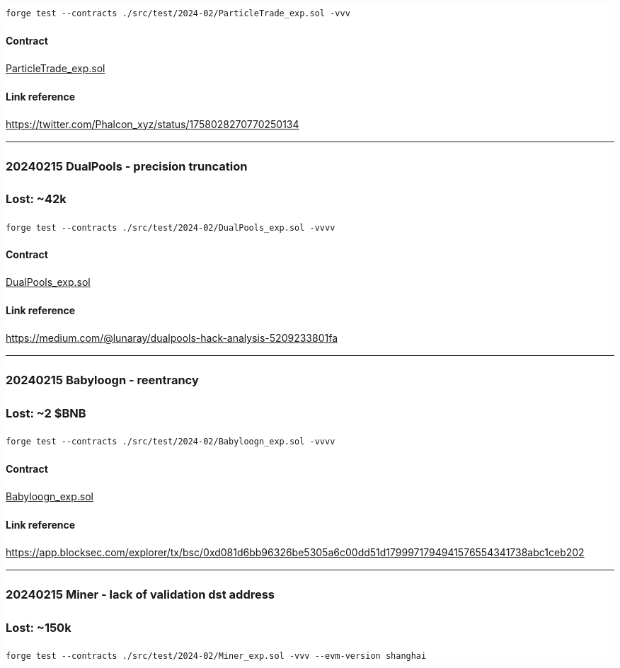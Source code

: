 ```
forge test --contracts ./src/test/2024-02/ParticleTrade_exp.sol -vvv
```

#### Contract

[ParticleTrade_exp.sol](src/test/2024-02/ParticleTrade_exp.sol)

#### Link reference

https://twitter.com/Phalcon_xyz/status/1758028270770250134

---

### 20240215 DualPools - precision truncation

### Lost: ~42k

```
forge test --contracts ./src/test/2024-02/DualPools_exp.sol -vvvv
```

#### Contract

[DualPools_exp.sol](src/test/2024-02/DualPools_exp.sol)

#### Link reference

https://medium.com/@lunaray/dualpools-hack-analysis-5209233801fa

---

### 20240215 Babyloogn - reentrancy

### Lost: ~2 $BNB

```
forge test --contracts ./src/test/2024-02/Babyloogn_exp.sol -vvvv
```

#### Contract

[Babyloogn_exp.sol](src/test/2024-02/Babyloogn_exp.sol)

#### Link reference

https://app.blocksec.com/explorer/tx/bsc/0xd081d6bb96326be5305a6c00dd51d1799971794941576554341738abc1ceb202

---

### 20240215 Miner - lack of validation dst address

### Lost: ~150k

```
forge test --contracts ./src/test/2024-02/Miner_exp.sol -vvv --evm-version shanghai
```

